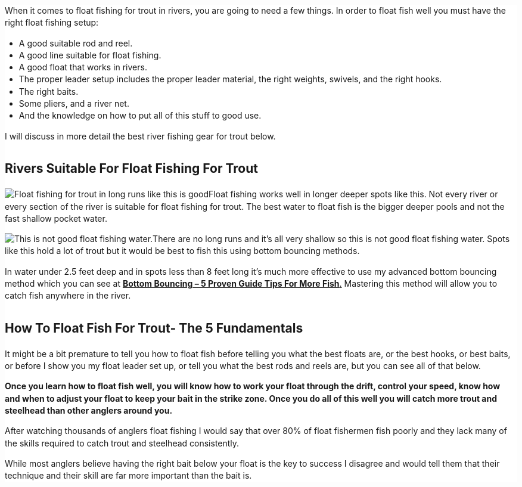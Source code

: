 
When it comes to float fishing for trout in rivers, you are going to need a few things. In order to float fish well you must have the right float fishing setup:


* A good suitable rod and reel.
* A good line suitable for float fishing.
* A good float that works in rivers.
* The proper leader setup includes the proper leader material, the right weights, swivels, and the right hooks.
* The right baits.
* Some pliers, and a river net.
* And the knowledge on how to put all of this stuff to good use.


I will discuss in more detail the best river fishing gear for trout below.


 Rivers Suitable For Float Fishing For Trout
--------------------------------------------


![Float fishing for trout in long runs like this is good](https://troutandsteelhead.net/wp-content/uploads/2021/04/Float-fishing-for-trout-in-long-runs-like-this-is-good-800x-min.jpg)Float fishing works well in longer deeper spots like this.
Not every river or every section of the river is suitable for float fishing for trout. The best water to float fish is the bigger deeper pools and not the fast shallow pocket water.




![This is not good float fishing water.](https://troutandsteelhead.net/wp-content/uploads/2021/04/Fishing-Shallow-water-500x-min.jpg)There are no long runs and it’s all very shallow so this is not good float fishing water. Spots like this hold a lot of trout but it would be best to fish this using bottom bouncing methods.


 In water under 2.5 feet deep and in spots less than 8 feet long it’s much more effective to use my advanced bottom bouncing method which you can see at [**Bottom Bouncing – 5 Proven Guide Tips For More Fish**.](https://troutandsteelhead.net/bottom-bouncing/) Mastering this method will allow you to catch fish anywhere in the river. 




How To Float Fish For Trout- The 5 Fundamentals
-----------------------------------------------


It might be a bit premature to tell you how to float fish before telling you what the best floats are, or the best hooks, or best baits, or before I show you my float leader set up, or tell you what the best rods and reels are, but you can see all of that below.


**Once you learn how to float fish well, you will know how to work your float through the drift, control your speed, know how and when to adjust your float to keep your bait in the strike zone. Once you do all of this well you will catch more trout and steelhead than other anglers around you.**


After watching thousands of anglers float fishing I would say that over 80% of float fishermen fish poorly and they lack many of the skills required to catch trout and steelhead consistently.


While most anglers believe having the right bait below your float is the key to success I disagree and would tell them that their technique and their skill are far more important than the bait is.


